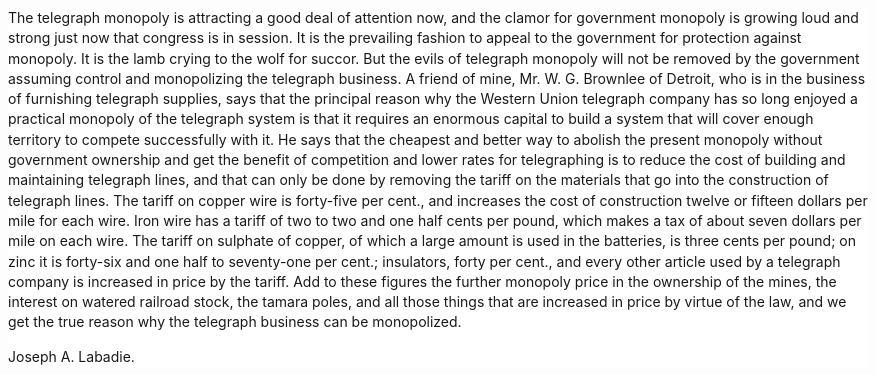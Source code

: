 The telegraph monopoly is attracting a good deal of attention now, and the clamor for government monopoly is growing loud and strong just now that congress is in session. It is the prevailing fashion to appeal to the government for protection against monopoly. It is the lamb crying to the wolf for succor. But the evils of telegraph monopoly will not be removed by the government assuming control and monopolizing the telegraph business. A friend of mine, Mr. W. G. Brownlee of Detroit, who is in the business of furnishing telegraph supplies, says that the principal reason why the Western Union telegraph company has so long enjoyed a practical monopoly of the telegraph system is that it requires an enormous capital to build a system that will cover enough territory to compete successfully with it. He says that the cheapest and better way to abolish the present monopoly without government ownership and get the benefit of competition and lower rates for telegraphing is to reduce the cost of building and maintaining telegraph lines, and that can only be done by removing the tariff on the materials that go into the construction of telegraph lines. The tariff on copper wire is forty-five per cent., and increases the cost of construction twelve or fifteen dollars per mile for each wire. Iron wire has a tariff of two to two and one half cents per pound, which makes a tax of about seven dollars per mile on each wire. The tariff on sulphate of copper, of which a large amount is used in the batteries, is three cents per pound; on zinc it is forty-six and one half to seventy-one per cent.; insulators, forty per cent., and every other article used by a telegraph company is increased in price by the tariff. Add to these figures the further monopoly price in the ownership of the mines, the interest on watered railroad stock, the tamara poles, and all those things that are increased in price by virtue of the law, and we get the true reason why the telegraph business can be monopolized.

Joseph A. Labadie.
